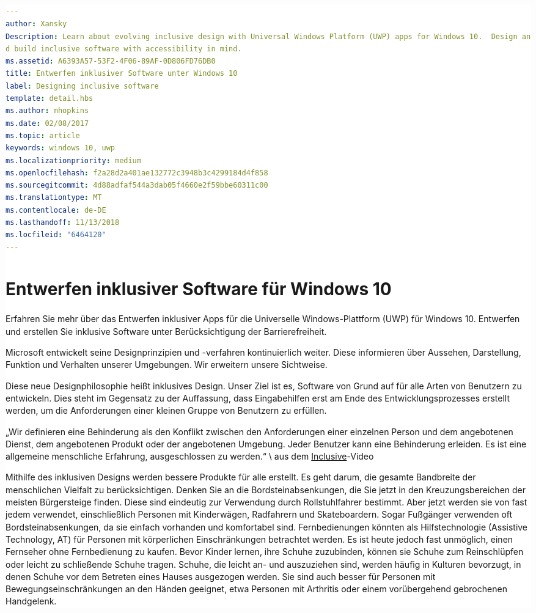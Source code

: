 ```yaml
---
author: Xansky
Description: Learn about evolving inclusive design with Universal Windows Platform (UWP) apps for Windows 10.  Design and build inclusive software with accessibility in mind.
ms.assetid: A6393A57-53F2-4F06-89AF-0D806FD76DB0
title: Entwerfen inklusiver Software unter Windows 10
label: Designing inclusive software
template: detail.hbs
ms.author: mhopkins
ms.date: 02/08/2017
ms.topic: article
keywords: windows 10, uwp
ms.localizationpriority: medium
ms.openlocfilehash: f2a28d2a401ae132772c3948b3c4299184d4f858
ms.sourcegitcommit: 4d88adfaf544a3dab05f4660e2f59bbe60311c00
ms.translationtype: MT
ms.contentlocale: de-DE
ms.lasthandoff: 11/13/2018
ms.locfileid: "6464120"
---
```

# <a name="designing-inclusive-software-for-windows-10"></a>Entwerfen inklusiver Software für Windows 10  

Erfahren Sie mehr über das Entwerfen inklusiver Apps für die Universelle Windows-Plattform (UWP) für Windows 10.  Entwerfen und erstellen Sie inklusive Software unter Berücksichtigung der Barrierefreiheit.

Microsoft entwickelt seine Designprinzipien und -verfahren kontinuierlich weiter. Diese informieren über Aussehen, Darstellung, Funktion und Verhalten unserer Umgebungen. Wir erweitern unsere Sichtweise.

Diese neue Designphilosophie heißt inklusives Design. Unser Ziel ist es, Software von Grund auf für alle Arten von Benutzern zu entwickeln. Dies steht im Gegensatz zu der Auffassung, dass Eingabehilfen erst am Ende des Entwicklungsprozesses erstellt werden, um die Anforderungen einer kleinen Gruppe von Benutzern zu erfüllen.

„Wir definieren eine Behinderung als den Konflikt zwischen den Anforderungen einer einzelnen Person und dem angebotenen Dienst, dem angebotenen Produkt oder der angebotenen Umgebung. Jeder Benutzer kann eine Behinderung erleiden. Es ist eine allgemeine menschliche Erfahrung, ausgeschlossen zu werden.“  \ aus dem [Inclusive](https://www.microsoft.com/design/inclusive)-Video  

Mithilfe des inklusiven Designs werden bessere Produkte für alle erstellt. Es geht darum, die gesamte Bandbreite der menschlichen Vielfalt zu berücksichtigen. Denken Sie an die Bordsteinabsenkungen, die Sie jetzt in den Kreuzungsbereichen der meisten Bürgersteige finden. Diese sind eindeutig zur Verwendung durch Rollstuhlfahrer bestimmt. Aber jetzt werden sie von fast jedem verwendet, einschließlich Personen mit Kinderwägen, Radfahrern und Skateboardern. Sogar Fußgänger verwenden oft Bordsteinabsenkungen, da sie einfach vorhanden und komfortabel sind. Fernbedienungen könnten als Hilfstechnologie (Assistive Technology, AT) für Personen mit körperlichen Einschränkungen betrachtet werden. Es ist heute jedoch fast unmöglich, einen Fernseher ohne Fernbedienung zu kaufen. Bevor Kinder lernen, ihre Schuhe zuzubinden, können sie Schuhe zum Reinschlüpfen oder leicht zu schließende Schuhe tragen. Schuhe, die leicht an- und auszuziehen sind, werden häufig in Kulturen bevorzugt, in denen Schuhe vor dem Betreten eines Hauses ausgezogen werden. Sie sind auch besser für Personen mit Bewegungseinschränkungen an den Händen geeignet, etwa Personen mit Arthritis oder einem vorübergehend gebrochenen Handgelenk.
